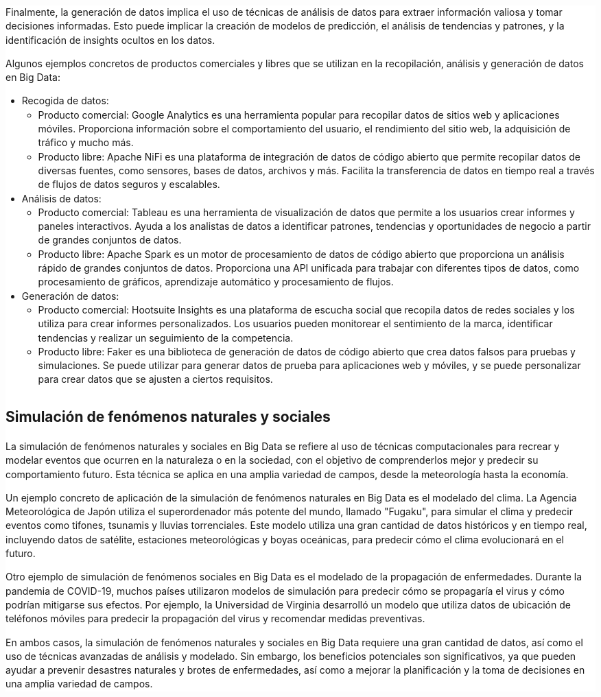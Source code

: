 Finalmente, la generación de datos implica el uso de técnicas de análisis de datos para extraer información valiosa y tomar decisiones informadas. Esto puede implicar la creación de modelos de predicción, el análisis de tendencias y patrones, y la identificación de insights ocultos en los datos.

Algunos ejemplos concretos de productos comerciales y libres que se utilizan en la recopilación, análisis y generación de datos en Big Data:

* Recogida de datos:
  * Producto comercial: Google Analytics es una herramienta popular para recopilar datos de sitios web y aplicaciones móviles. Proporciona información sobre el comportamiento del usuario, el rendimiento del sitio web, la adquisición de tráfico y mucho más.
  * Producto libre: Apache NiFi es una plataforma de integración de datos de código abierto que permite recopilar datos de diversas fuentes, como sensores, bases de datos, archivos y más. Facilita la transferencia de datos en tiempo real a través de flujos de datos seguros y escalables.
* Análisis de datos:
  * Producto comercial: Tableau es una herramienta de visualización de datos que permite a los usuarios crear informes y paneles interactivos. Ayuda a los analistas de datos a identificar patrones, tendencias y oportunidades de negocio a partir de grandes conjuntos de datos.
  * Producto libre: Apache Spark es un motor de procesamiento de datos de código abierto que proporciona un análisis rápido de grandes conjuntos de datos. Proporciona una API unificada para trabajar con diferentes tipos de datos, como procesamiento de gráficos, aprendizaje automático y procesamiento de flujos.
* Generación de datos:
  * Producto comercial: Hootsuite Insights es una plataforma de escucha social que recopila datos de redes sociales y los utiliza para crear informes personalizados. Los usuarios pueden monitorear el sentimiento de la marca, identificar tendencias y realizar un seguimiento de la competencia.
  * Producto libre: Faker es una biblioteca de generación de datos de código abierto que crea datos falsos para pruebas y simulaciones. Se puede utilizar para generar datos de prueba para aplicaciones web y móviles, y se puede personalizar para crear datos que se ajusten a ciertos requisitos.

## Simulación de fenómenos naturales y sociales

La simulación de fenómenos naturales y sociales en Big Data se refiere al uso de técnicas computacionales para recrear y modelar eventos que ocurren en la naturaleza o en la sociedad, con el objetivo de comprenderlos mejor y predecir su comportamiento futuro. Esta técnica se aplica en una amplia variedad de campos, desde la meteorología hasta la economía.

Un ejemplo concreto de aplicación de la simulación de fenómenos naturales en Big Data es el modelado del clima. La Agencia Meteorológica de Japón utiliza el superordenador más potente del mundo, llamado "Fugaku", para simular el clima y predecir eventos como tifones, tsunamis y lluvias torrenciales. Este modelo utiliza una gran cantidad de datos históricos y en tiempo real, incluyendo datos de satélite, estaciones meteorológicas y boyas oceánicas, para predecir cómo el clima evolucionará en el futuro.

Otro ejemplo de simulación de fenómenos sociales en Big Data es el modelado de la propagación de enfermedades. Durante la pandemia de COVID-19, muchos países utilizaron modelos de simulación para predecir cómo se propagaría el virus y cómo podrían mitigarse sus efectos. Por ejemplo, la Universidad de Virginia desarrolló un modelo que utiliza datos de ubicación de teléfonos móviles para predecir la propagación del virus y recomendar medidas preventivas.

En ambos casos, la simulación de fenómenos naturales y sociales en Big Data requiere una gran cantidad de datos, así como el uso de técnicas avanzadas de análisis y modelado. Sin embargo, los beneficios potenciales son significativos, ya que pueden ayudar a prevenir desastres naturales y brotes de enfermedades, así como a mejorar la planificación y la toma de decisiones en una amplia variedad de campos.
